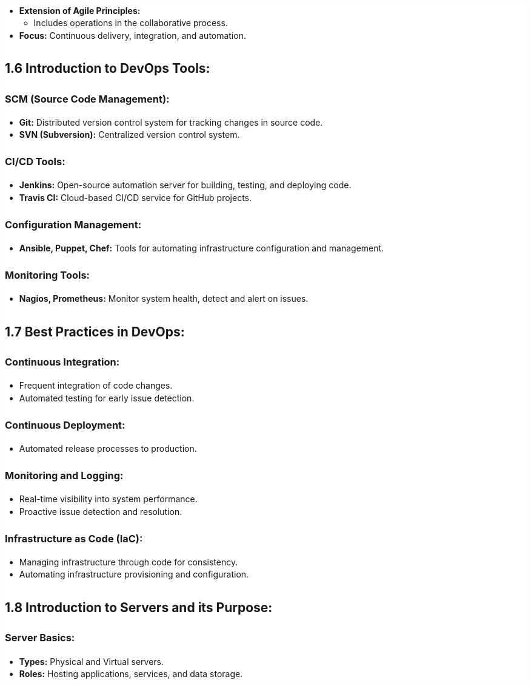 - **Extension of Agile Principles:**
  - Includes operations in the collaborative process.
- **Focus:** Continuous delivery, integration, and automation.

## 1.6 Introduction to DevOps Tools:

### SCM (Source Code Management):

- **Git:** Distributed version control system for tracking changes in source code.
- **SVN (Subversion):** Centralized version control system.

### CI/CD Tools:

- **Jenkins:** Open-source automation server for building, testing, and deploying code.
- **Travis CI:** Cloud-based CI/CD service for GitHub projects.

### Configuration Management:

- **Ansible, Puppet, Chef:** Tools for automating infrastructure configuration and management.

### Monitoring Tools:

- **Nagios, Prometheus:** Monitor system health, detect and alert on issues.

## 1.7 Best Practices in DevOps:

### Continuous Integration:

- Frequent integration of code changes.
- Automated testing for early issue detection.

### Continuous Deployment:

- Automated release processes to production.

### Monitoring and Logging:

- Real-time visibility into system performance.
- Proactive issue detection and resolution.

### Infrastructure as Code (IaC):

- Managing infrastructure through code for consistency.
- Automating infrastructure provisioning and configuration.

## 1.8 Introduction to Servers and its Purpose:

### Server Basics:

- **Types:** Physical and Virtual servers.
- **Roles:** Hosting applications, services, and data storage.
